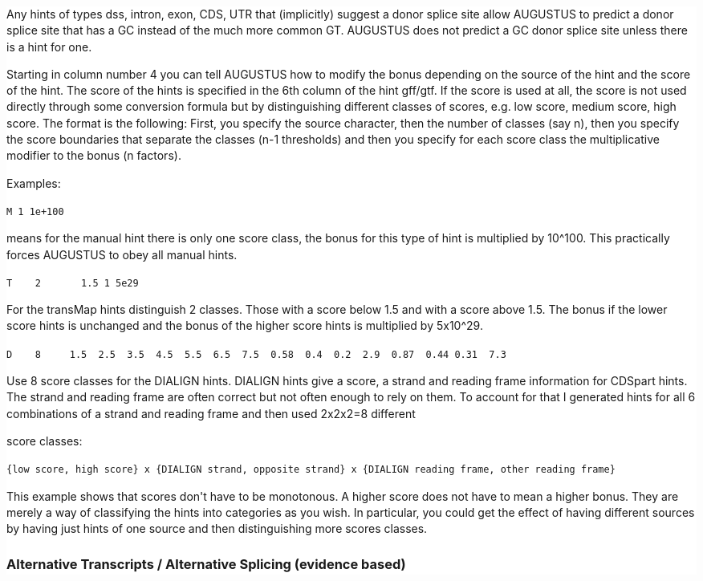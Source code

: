 Any hints of types dss, intron, exon, CDS, UTR that (implicitly) suggest
a donor splice site allow AUGUSTUS to predict a donor splice site that has a GC
instead of the much more common GT. AUGUSTUS does not predict a GC donor splice
site unless there is a hint for one.

Starting in column number 4 you can tell AUGUSTUS how to modify the bonus
depending on the source of the hint and the score of the hint. The score of the
hints is specified in the 6th column of the hint gff/gtf. If the score is used
at all, the score is not used directly through some conversion formula but by
distinguishing different classes of scores, e.g. low score, medium score, high
score. The format is the following: First, you specify the source character,
then the number of classes (say n), then you specify the score boundaries that
separate the classes (n-1 thresholds) and then you specify for each score class
the multiplicative modifier to the bonus (n factors). 

Examples:

```
M 1 1e+100
```

means for the manual hint there is only one score class, the bonus for this
type of hint is multiplied by 10^100. This practically forces AUGUSTUS to obey
all manual hints.

```
T    2       1.5 1 5e29
```

For the transMap hints distinguish 2 classes. Those with a score below 1.5 and
with a score above 1.5. The bonus if the lower score hints is unchanged and
the bonus of the higher score hints is multiplied by 5x10^29.

```
D    8     1.5  2.5  3.5  4.5  5.5  6.5  7.5  0.58  0.4  0.2  2.9  0.87  0.44 0.31  7.3
```

Use 8 score classes for the DIALIGN hints. DIALIGN hints give a score, a strand
and reading frame information for CDSpart hints. The strand and reading frame
are often correct but not often enough to rely on them. To account for that
I generated hints for all 6 combinations of a strand and reading frame and then
used 2x2x2=8 different

score classes:

```
{low score, high score} x {DIALIGN strand, opposite strand} x {DIALIGN reading frame, other reading frame}
```

This example shows that scores don't have to be monotonous. A higher score does
not have to mean a higher bonus. They are merely a way of classifying the hints
into categories as you wish. In particular, you could get the effect of having
different sources by having just hints of one source and then distinguishing
more scores classes.

### Alternative Transcripts / Alternative Splicing (evidence based)
